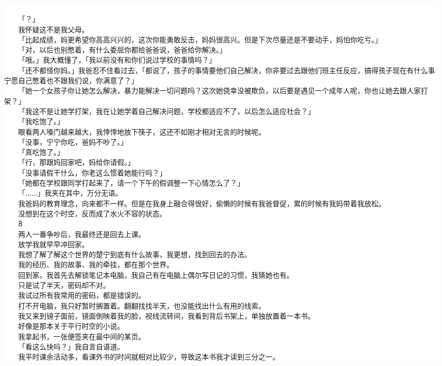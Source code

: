 <br>   
&emsp;&emsp;「？」  
<br>   
&emsp;&emsp;我怀疑这不是我父母。  
<br>   
&emsp;&emsp;「比起成绩，妈更希望你高高兴兴的，这次你能勇敢反击，妈妈很高兴。但是下次尽量还是不要动手，妈怕你吃亏。」  
<br>   
&emsp;&emsp;「对，以后也别憋着，有什么委屈你都给爸爸说，爸爸给你解决。」  
<br>   
&emsp;&emsp;「哦。」我大概懂了，「我以前没有和你们说过学校的事情吗？」  
<br>   
&emsp;&emsp;「还不都怪你妈。」我爸忍不住看过去，「都说了，孩子的事情要他们自己解决，你非要过去跟他们班主任反应，搞得孩子现在有什么事宁愿自己憋着也不跟我们说，你满意了？」  
<br>   
&emsp;&emsp;「她一个女孩子你让她怎么解决，暴力能解决一切问题吗？这次她侥幸没被欺负，以后要是遇见一个成年人呢，你也让她去跟人家打架？」  
<br>   
&emsp;&emsp;「我这不是让她学打架，我在让她学着自己解决问题，学校都适应不了，以后怎么适应社会？」  
<br>   
&emsp;&emsp;「我吃饱了。」  
<br>   
&emsp;&emsp;眼看两人嗓门越来越大，我悻悻地放下筷子，这还不如刚才相对无言的时候呢。  
<br>   
&emsp;&emsp;「没事，宁宁你吃，爸妈不吵了。」  
<br>   
&emsp;&emsp;「真吃饱了。」  
<br>   
&emsp;&emsp;「行，那跟妈回家吧，妈给你请假。」  
<br>   
&emsp;&emsp;「没事请假干什么，你老这么惯着她能行吗？」  
<br>   
&emsp;&emsp;「她都在学校跟同学打起来了，请一个下午的假调整一下心情怎么了？」  
<br>   
&emsp;&emsp;「……」我夹在其中，万分无语。  
<br>   
&emsp;&emsp;我爸妈的教育理念，向来都不一样。但是在我身上融合得很好，偷懒的时候有我爸督促，累的时候有我妈带着我放松。  
<br>   
&emsp;&emsp;没想到在这个时空，反而成了水火不容的状态。  
<br>   
&emsp;&emsp;8  
<br>   
&emsp;&emsp;两人一番争吵后，我最终还是回去上课。  
<br>   
&emsp;&emsp;放学我就早早冲回家。  
<br>   
&emsp;&emsp;我想了解了解这个世界的楚宁到底有什么故事，我更想，找到回去的办法。  
<br>   
&emsp;&emsp;我的经历、我的故事、我的牵挂，都在那个世界。  
<br>   
&emsp;&emsp;回到家，我首先去解锁笔记本电脑，我自己有在电脑上偶尔写日记的习惯，我猜她也有。  
<br>   
&emsp;&emsp;只是试了半天，密码却不对。  
<br>   
&emsp;&emsp;我试过所有我常用的密码，都是错误的。  
<br>   
&emsp;&emsp;打不开电脑，我只好暂时搁置着。翻翻找找半天，也没能找出什么有用的线索。  
<br>   
&emsp;&emsp;我又来到镜子面前，镜面倒映着我的脸，视线流转间，我看到背后书架上，单独放置着一本书。  
<br>   
&emsp;&emsp;好像是那本关于平行时空的小说。  
<br>   
&emsp;&emsp;我拿起书，一张便签夹在最中间的某页。  
<br>   
&emsp;&emsp;「看这么快吗？」我自言自语道。  
<br>   
&emsp;&emsp;我平时课余活动多，看课外书的时间就相对比较少，导致这本书我才读到三分之一。  